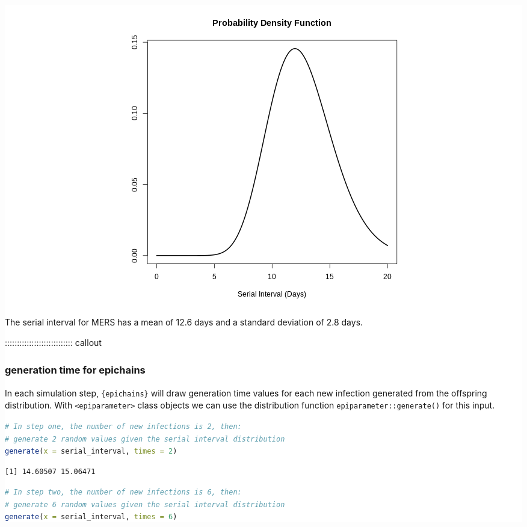 <img src="fig/superspreading-simulate-rendered-unnamed-chunk-4-1.png" style="display: block; margin: auto;" />



The serial interval for MERS has a mean of 12.6 days and a standard deviation of 2.8 days.

:::::::::::::::::::::::::::: callout

### generation time for epichains

In each simulation step, `{epichains}` will draw generation time values for each new infection generated from the offspring distribution. 
With `<epiparameter>` class objects we can use the distribution function `epiparameter::generate()` for this input. 


``` r
# In step one, the number of new infections is 2, then:
# generate 2 random values given the serial interval distribution
generate(x = serial_interval, times = 2)
```

``` output
[1] 14.60507 15.06471
```

``` r
# In step two, the number of new infections is 6, then:
# generate 6 random values given the serial interval distribution
generate(x = serial_interval, times = 6)
```
